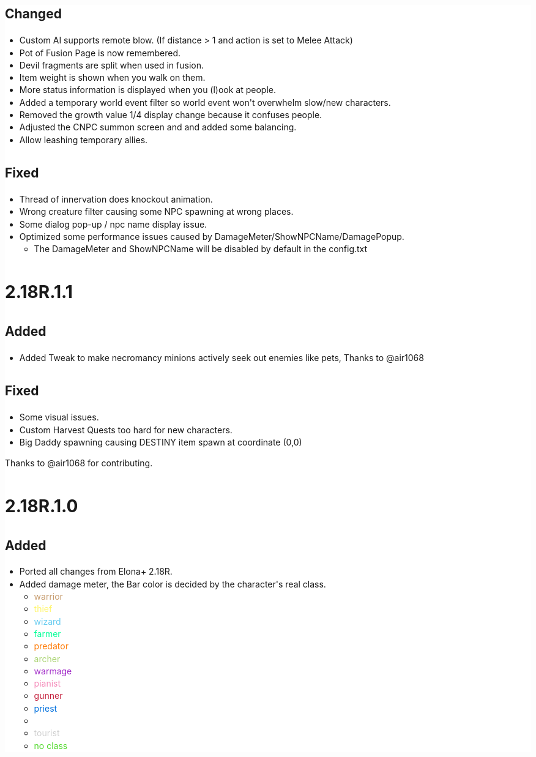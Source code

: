 ## Changed
- Custom AI supports remote blow. (If distance > 1 and action is set to Melee Attack)
- Pot of Fusion Page is now remembered.
- Devil fragments are split when used in fusion.
- Item weight is shown when you walk on them.
- More status information is displayed when you (l)ook at people.
- Added a temporary world event filter so world event won't overwhelm slow/new characters.
- Removed the growth value 1/4 display change because it confuses people.
- Adjusted the CNPC summon screen and and added some balancing.
- Allow leashing temporary allies.

## Fixed
- Thread of innervation does knockout animation.
- Wrong creature filter causing some NPC spawning at wrong places.
- Some dialog pop-up / npc name display issue.
- Optimized some performance issues caused by DamageMeter/ShowNPCName/DamagePopup.
  + The DamageMeter and ShowNPCName will be disabled by default in the config.txt

# 2.18R.1.1

## Added
- Added Tweak to make necromancy minions actively seek out enemies like pets, Thanks to @air1068

## Fixed
- Some visual issues.
- Custom Harvest Quests too hard for new characters.
- Big Daddy spawning causing DESTINY item spawn at coordinate (0,0)

Thanks to @air1068 for contributing.

# 2.18R.1.0

## Added
- Ported all changes from Elona+ 2.18R.
- Added damage meter, the Bar color is decided by the character's real class.
  + <span style="color:#C79C6E">warrior</span>
  + <span style="color:#FFF569">thief</span>
  + <span style="color:#69CCF0">wizard</span>
  + <span style="color:#00FF96">farmer</span>
  + <span style="color:#FF7D0A">predator</span>
  + <span style="color:#ABD473">archer</span>
  + <span style="color:#A330C9">warmage</span>
  + <span style="color:#F58CBA">pianist</span>
  + <span style="color:#C41F3B">gunner</span>
  + <span style="color:#0070DE">priest</span>
  + <span style="color:#FFFFFF">claymore</span>
  + <span style="color:#D0D0D0">tourist</span>
  + <span style="color:#4DD827">no class</span>
